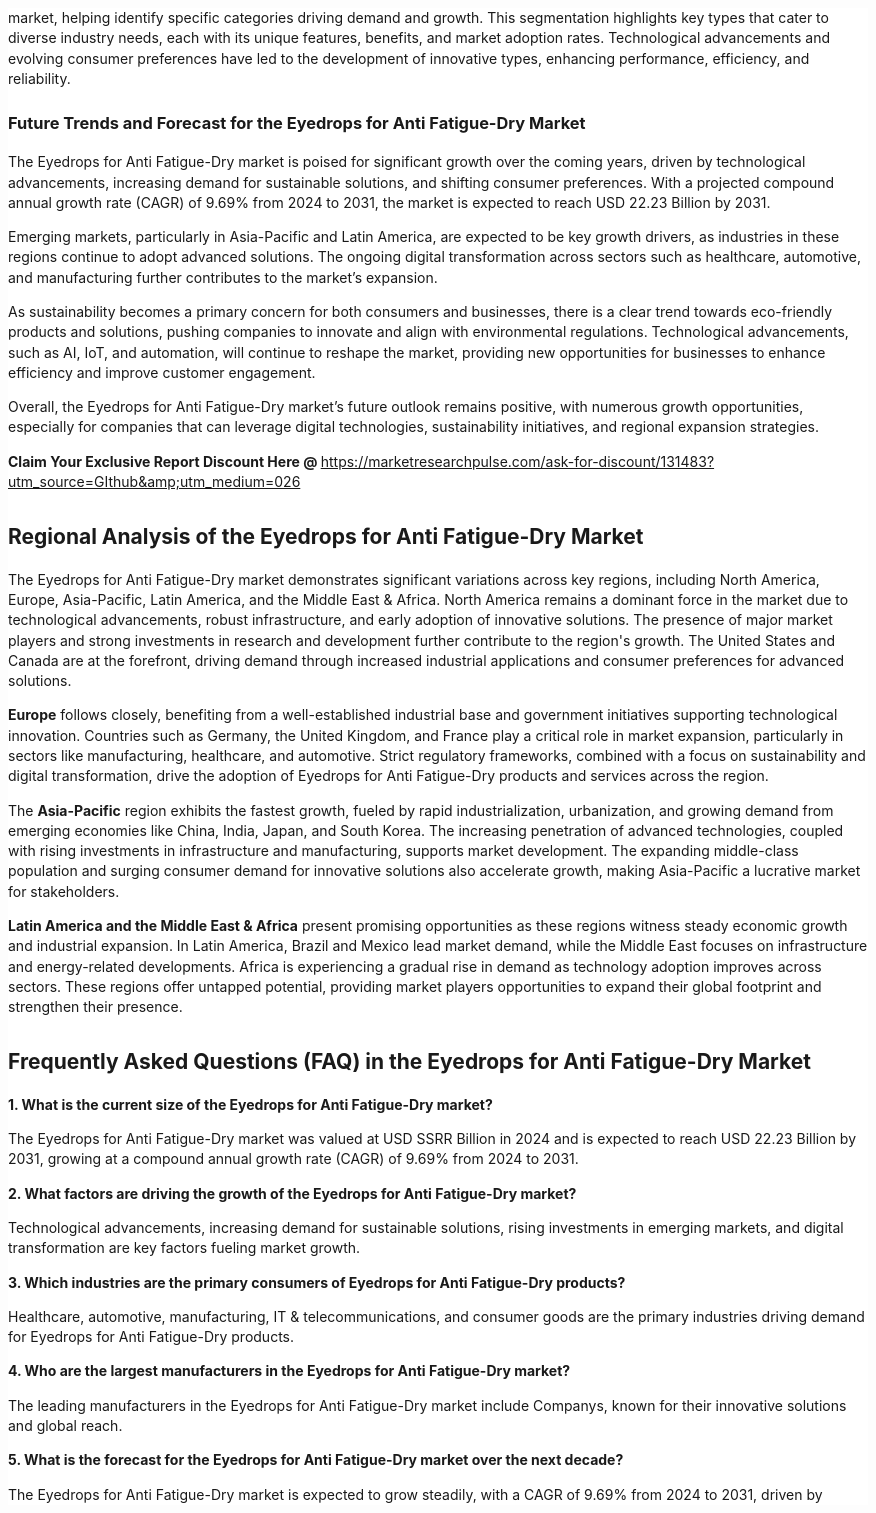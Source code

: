 market, helping identify specific categories driving demand and growth. This segmentation highlights key types that cater to diverse industry needs, each with its unique features, benefits, and market adoption rates. Technological advancements and evolving consumer preferences have led to the development of innovative types, enhancing performance, efficiency, and reliability.</p><h3>Future Trends and Forecast for the Eyedrops for Anti Fatigue-Dry Market</h3><p>The Eyedrops for Anti Fatigue-Dry market is poised for significant growth over the coming years, driven by technological advancements, increasing demand for sustainable solutions, and shifting consumer preferences. With a projected compound annual growth rate (CAGR) of 9.69% from 2024 to 2031, the market is expected to reach USD 22.23 Billion by 2031.</p><p>Emerging markets, particularly in Asia-Pacific and Latin America, are expected to be key growth drivers, as industries in these regions continue to adopt advanced solutions. The ongoing digital transformation across sectors such as healthcare, automotive, and manufacturing further contributes to the market&rsquo;s expansion.</p><p>As sustainability becomes a primary concern for both consumers and businesses, there is a clear trend towards eco-friendly products and solutions, pushing companies to innovate and align with environmental regulations. Technological advancements, such as AI, IoT, and automation, will continue to reshape the market, providing new opportunities for businesses to enhance efficiency and improve customer engagement.</p><p>Overall, the Eyedrops for Anti Fatigue-Dry market&rsquo;s future outlook remains positive, with numerous growth opportunities, especially for companies that can leverage digital technologies, sustainability initiatives, and regional expansion strategies.</p><p><strong>Claim Your Exclusive Report Discount Here @ </strong><a href="https://marketresearchpulse.com/ask-for-discount/131483?utm_source=GIthub&amp;utm_medium=026">https://marketresearchpulse.com/ask-for-discount/131483?utm_source=GIthub&amp;utm_medium=026</a></p><h2><strong>Regional Analysis of the Eyedrops for Anti Fatigue-Dry Market</strong></h2><p>The Eyedrops for Anti Fatigue-Dry market demonstrates significant variations across key regions, including North America, Europe, Asia-Pacific, Latin America, and the Middle East &amp; Africa. North America remains a dominant force in the market due to technological advancements, robust infrastructure, and early adoption of innovative solutions. The presence of major market players and strong investments in research and development further contribute to the region's growth. The United States and Canada are at the forefront, driving demand through increased industrial applications and consumer preferences for advanced solutions.</p><p><strong>Europe</strong> follows closely, benefiting from a well-established industrial base and government initiatives supporting technological innovation. Countries such as Germany, the United Kingdom, and France play a critical role in market expansion, particularly in sectors like manufacturing, healthcare, and automotive. Strict regulatory frameworks, combined with a focus on sustainability and digital transformation, drive the adoption of Eyedrops for Anti Fatigue-Dry products and services across the region.</p><p>The <strong>Asia-Pacific</strong> region exhibits the fastest growth, fueled by rapid industrialization, urbanization, and growing demand from emerging economies like China, India, Japan, and South Korea. The increasing penetration of advanced technologies, coupled with rising investments in infrastructure and manufacturing, supports market development. The expanding middle-class population and surging consumer demand for innovative solutions also accelerate growth, making Asia-Pacific a lucrative market for stakeholders.</p><p><strong>Latin America and the Middle East &amp; Africa</strong> present promising opportunities as these regions witness steady economic growth and industrial expansion. In Latin America, Brazil and Mexico lead market demand, while the Middle East focuses on infrastructure and energy-related developments. Africa is experiencing a gradual rise in demand as technology adoption improves across sectors. These regions offer untapped potential, providing market players opportunities to expand their global footprint and strengthen their presence.</p><h2><strong>Frequently Asked Questions (FAQ) in the Eyedrops for Anti Fatigue-Dry Market</strong></h2><p><strong>1. What is the current size of the Eyedrops for Anti Fatigue-Dry market?</strong></p><p>The Eyedrops for Anti Fatigue-Dry market was valued at USD SSRR Billion in 2024 and is expected to reach USD 22.23 Billion by 2031, growing at a compound annual growth rate (CAGR) of 9.69% from 2024 to 2031.</p><p><strong>2. What factors are driving the growth of the Eyedrops for Anti Fatigue-Dry market?</strong></p><p>Technological advancements, increasing demand for sustainable solutions, rising investments in emerging markets, and digital transformation are key factors fueling market growth.</p><p><strong>3. Which industries are the primary consumers of Eyedrops for Anti Fatigue-Dry products?</strong></p><p>Healthcare, automotive, manufacturing, IT &amp; telecommunications, and consumer goods are the primary industries driving demand for Eyedrops for Anti Fatigue-Dry products.</p><p><strong>4. Who are the largest manufacturers in the Eyedrops for Anti Fatigue-Dry market?</strong></p><p>The leading manufacturers in the Eyedrops for Anti Fatigue-Dry market include Companys, known for their innovative solutions and global reach.</p><p><strong>5. What is the forecast for the Eyedrops for Anti Fatigue-Dry market over the next decade?</strong></p><p>The Eyedrops for Anti Fatigue-Dry market is expected to grow steadily, with a CAGR of 9.69% from 2024 to 2031, driven by
